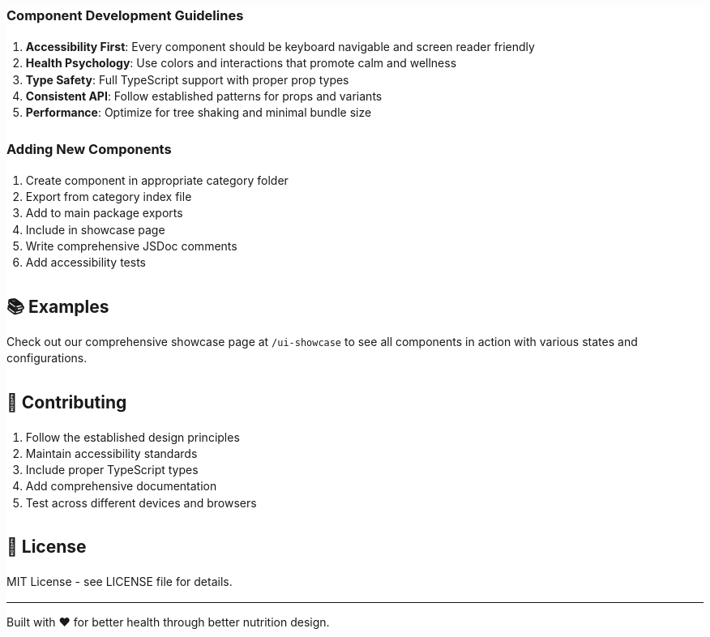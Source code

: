 ### Component Development Guidelines

1. **Accessibility First**: Every component should be keyboard navigable and screen reader friendly
2. **Health Psychology**: Use colors and interactions that promote calm and wellness
3. **Type Safety**: Full TypeScript support with proper prop types
4. **Consistent API**: Follow established patterns for props and variants
5. **Performance**: Optimize for tree shaking and minimal bundle size

### Adding New Components

1. Create component in appropriate category folder
2. Export from category index file
3. Add to main package exports
4. Include in showcase page
5. Write comprehensive JSDoc comments
6. Add accessibility tests

## 📚 Examples

Check out our comprehensive showcase page at `/ui-showcase` to see all components in action with various states and configurations.

## 🤝 Contributing

1. Follow the established design principles
2. Maintain accessibility standards
3. Include proper TypeScript types
4. Add comprehensive documentation
5. Test across different devices and browsers

## 📄 License

MIT License - see LICENSE file for details.

---

Built with ❤️ for better health through better nutrition design.